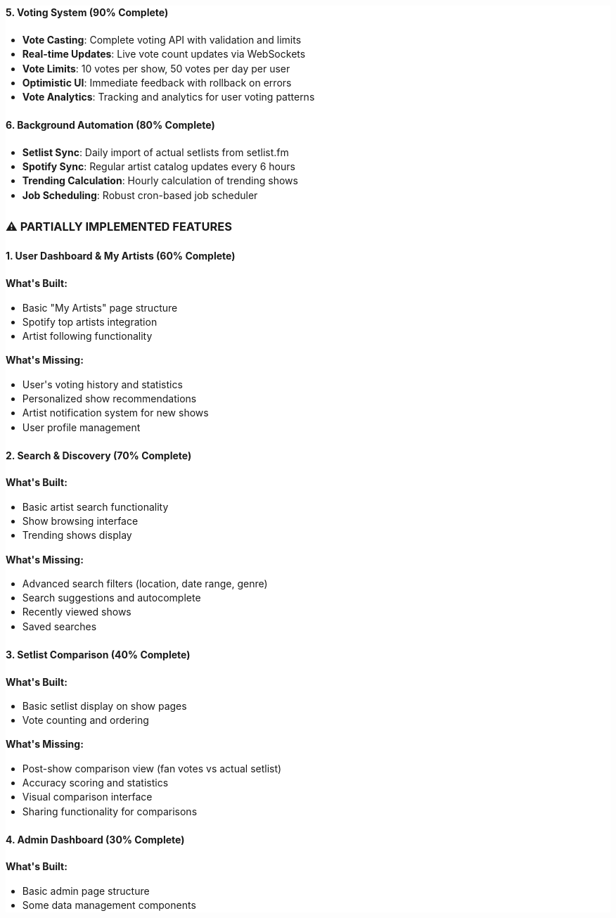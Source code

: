 #### **5. Voting System (90% Complete)**
- **Vote Casting**: Complete voting API with validation and limits
- **Real-time Updates**: Live vote count updates via WebSockets
- **Vote Limits**: 10 votes per show, 50 votes per day per user
- **Optimistic UI**: Immediate feedback with rollback on errors
- **Vote Analytics**: Tracking and analytics for user voting patterns

#### **6. Background Automation (80% Complete)**
- **Setlist Sync**: Daily import of actual setlists from setlist.fm
- **Spotify Sync**: Regular artist catalog updates every 6 hours
- **Trending Calculation**: Hourly calculation of trending shows
- **Job Scheduling**: Robust cron-based job scheduler

### ⚠️ **PARTIALLY IMPLEMENTED FEATURES**

#### **1. User Dashboard & My Artists (60% Complete)**
**What's Built:**
- Basic "My Artists" page structure
- Spotify top artists integration
- Artist following functionality

**What's Missing:**
- User's voting history and statistics
- Personalized show recommendations
- Artist notification system for new shows
- User profile management

#### **2. Search & Discovery (70% Complete)**
**What's Built:**
- Basic artist search functionality
- Show browsing interface
- Trending shows display

**What's Missing:**
- Advanced search filters (location, date range, genre)
- Search suggestions and autocomplete
- Recently viewed shows
- Saved searches

#### **3. Setlist Comparison (40% Complete)**
**What's Built:**
- Basic setlist display on show pages
- Vote counting and ordering

**What's Missing:**
- Post-show comparison view (fan votes vs actual setlist)
- Accuracy scoring and statistics
- Visual comparison interface
- Sharing functionality for comparisons

#### **4. Admin Dashboard (30% Complete)**
**What's Built:**
- Basic admin page structure
- Some data management components
